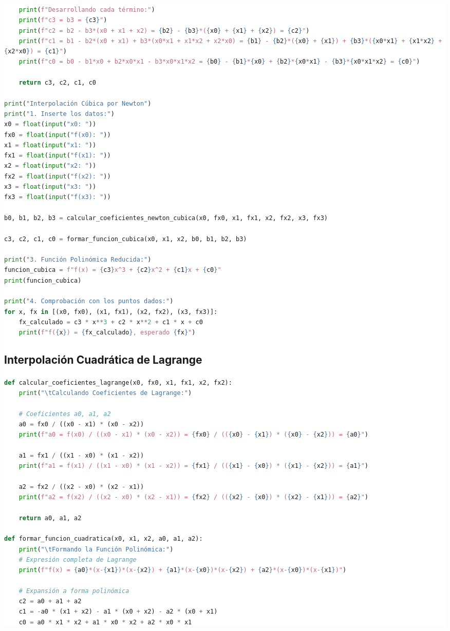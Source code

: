 ```Python
    print(f"Desarrollando cada término:")
    print(f"c3 = b3 = {c3}")
    print(f"c2 = b2 - b3*(x0 + x1 + x2) = {b2} - {b3}*({x0} + {x1} + {x2}) = {c2}")
    print(f"c1 = b1 - b2*(x0 + x1) + b3*(x0*x1 + x1*x2 + x2*x0) = {b1} - {b2}*({x0} + {x1}) + {b3}*({x0*x1} + {x1*x2} + {x2*x0}) = {c1}")
    print(f"c0 = b0 - b1*x0 + b2*x0*x1 - b3*x0*x1*x2 = {b0} - {b1}*{x0} + {b2}*{x0*x1} - {b3}*{x0*x1*x2} = {c0}")
    
    return c3, c2, c1, c0

print("Interpolación Cúbica por Newton")
print("1. Inserte los datos:")
x0 = float(input("x0: "))
fx0 = float(input("f(x0): "))
x1 = float(input("x1: "))
fx1 = float(input("f(x1): "))
x2 = float(input("x2: "))
fx2 = float(input("f(x2): "))
x3 = float(input("x3: "))
fx3 = float(input("f(x3): "))

b0, b1, b2, b3 = calcular_coeficientes_newton_cubica(x0, fx0, x1, fx1, x2, fx2, x3, fx3)

c3, c2, c1, c0 = formar_funcion_cubica(x0, x1, x2, b0, b1, b2, b3)

print("3. Función Polinómica Reducida:")
funcion_cubica = f"f(x) = {c3}x^3 + {c2}x^2 + {c1}x + {c0}"
print(funcion_cubica)

print("4. Comprobación con los puntos dados:")
for x, fx in [(x0, fx0), (x1, fx1), (x2, fx2), (x3, fx3)]:
    fx_calculado = c3 * x**3 + c2 * x**2 + c1 * x + c0
    print(f"f({x}) = {fx_calculado}, esperado {fx}")

```

## Interpolación Cuadrática de Lagrange
```Python
def calcular_coeficientes_lagrange(x0, fx0, x1, fx1, x2, fx2):
    print("\tCalculando Coeficientes de Lagrange:")
    
    # Coeficientes a0, a1, a2
    a0 = fx0 / ((x0 - x1) * (x0 - x2))
    print(f"a0 = f(x0) / ((x0 - x1) * (x0 - x2)) = {fx0} / (({x0} - {x1}) * ({x0} - {x2})) = {a0}")
    
    a1 = fx1 / ((x1 - x0) * (x1 - x2))
    print(f"a1 = f(x1) / ((x1 - x0) * (x1 - x2)) = {fx1} / (({x1} - {x0}) * ({x1} - {x2})) = {a1}")
    
    a2 = fx2 / ((x2 - x0) * (x2 - x1))
    print(f"a2 = f(x2) / ((x2 - x0) * (x2 - x1)) = {fx2} / (({x2} - {x0}) * ({x2} - {x1})) = {a2}")
    
    return a0, a1, a2

def formar_funcion_cuadratica(x0, x1, x2, a0, a1, a2):
    print("\tFormando la Función Polinómica:")
    # Expresión completa de Lagrange
    print(f"f(x) = {a0}*(x-{x1})*(x-{x2}) + {a1}*(x-{x0})*(x-{x2}) + {a2}*(x-{x0})*(x-{x1})")
    
    # Expansión a forma polinómica
    c2 = a0 + a1 + a2
    c1 = -a0 * (x1 + x2) - a1 * (x0 + x2) - a2 * (x0 + x1)
    c0 = a0 * x1 * x2 + a1 * x0 * x2 + a2 * x0 * x1
```